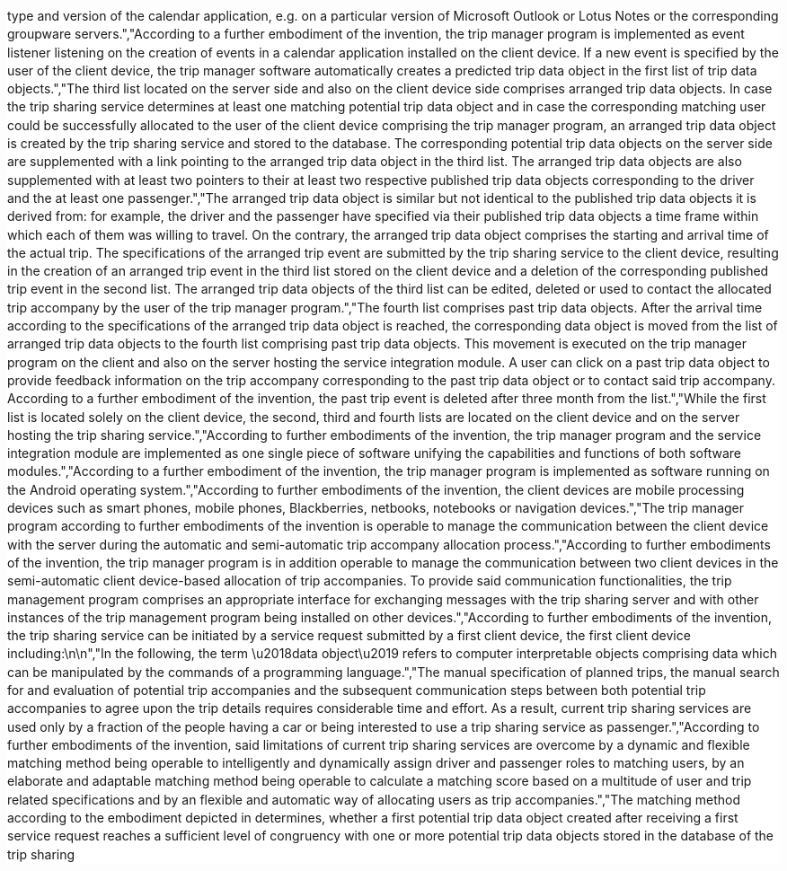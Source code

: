 type and version of the calendar application, e.g. on a particular version of Microsoft Outlook or Lotus Notes or the corresponding groupware servers.","According to a further embodiment of the invention, the trip manager program is implemented as event listener listening on the creation of events in a calendar application installed on the client device. If a new event is specified by the user of the client device, the trip manager software automatically creates a predicted trip data object in the first list of trip data objects.","The third list located on the server side and also on the client device side comprises arranged trip data objects. In case the trip sharing service determines at least one matching potential trip data object and in case the corresponding matching user could be successfully allocated to the user of the client device comprising the trip manager program, an arranged trip data object is created by the trip sharing service and stored to the database. The corresponding potential trip data objects on the server side are supplemented with a link pointing to the arranged trip data object in the third list. The arranged trip data objects are also supplemented with at least two pointers to their at least two respective published trip data objects corresponding to the driver and the at least one passenger.","The arranged trip data object is similar but not identical to the published trip data objects it is derived from: for example, the driver and the passenger have specified via their published trip data objects a time frame within which each of them was willing to travel. On the contrary, the arranged trip data object comprises the starting and arrival time of the actual trip. The specifications of the arranged trip event are submitted by the trip sharing service to the client device, resulting in the creation of an arranged trip event in the third list stored on the client device and a deletion of the corresponding published trip event in the second list. The arranged trip data objects of the third list can be edited, deleted or used to contact the allocated trip accompany by the user of the trip manager program.","The fourth list comprises past trip data objects. After the arrival time according to the specifications of the arranged trip data object is reached, the corresponding data object is moved from the list of arranged trip data objects to the fourth list comprising past trip data objects. This movement is executed on the trip manager program on the client and also on the server hosting the service integration module. A user can click on a past trip data object to provide feedback information on the trip accompany corresponding to the past trip data object or to contact said trip accompany. According to a further embodiment of the invention, the past trip event is deleted after three month from the list.","While the first list is located solely on the client device, the second, third and fourth lists are located on the client device and on the server hosting the trip sharing service.","According to further embodiments of the invention, the trip manager program and the service integration module are implemented as one single piece of software unifying the capabilities and functions of both software modules.","According to a further embodiment of the invention, the trip manager program is implemented as software running on the Android operating system.","According to further embodiments of the invention, the client devices are mobile processing devices such as smart phones, mobile phones, Blackberries, netbooks, notebooks or navigation devices.","The trip manager program according to further embodiments of the invention is operable to manage the communication between the client device with the server during the automatic and semi-automatic trip accompany allocation process.","According to further embodiments of the invention, the trip manager program is in addition operable to manage the communication between two client devices in the semi-automatic client device-based allocation of trip accompanies. To provide said communication functionalities, the trip management program comprises an appropriate interface for exchanging messages with the trip sharing server and with other instances of the trip management program being installed on other devices.","According to further embodiments of the invention, the trip sharing service can be initiated by a service request submitted by a first client device, the first client device including:\n\n","In the following, the term \u2018data object\u2019 refers to computer interpretable objects comprising data which can be manipulated by the commands of a programming language.","The manual specification of planned trips, the manual search for and evaluation of potential trip accompanies and the subsequent communication steps between both potential trip accompanies to agree upon the trip details requires considerable time and effort. As a result, current trip sharing services are used only by a fraction of the people having a car or being interested to use a trip sharing service as passenger.","According to further embodiments of the invention, said limitations of current trip sharing services are overcome by a dynamic and flexible matching method being operable to intelligently and dynamically assign driver and passenger roles to matching users, by an elaborate and adaptable matching method being operable to calculate a matching score based on a multitude of user and trip related specifications and by an flexible and automatic way of allocating users as trip accompanies.","The matching method according to the embodiment depicted in  determines, whether a first potential trip data object created after receiving a first service request reaches a sufficient level of congruency with one or more potential trip data objects stored in the database of the trip sharing